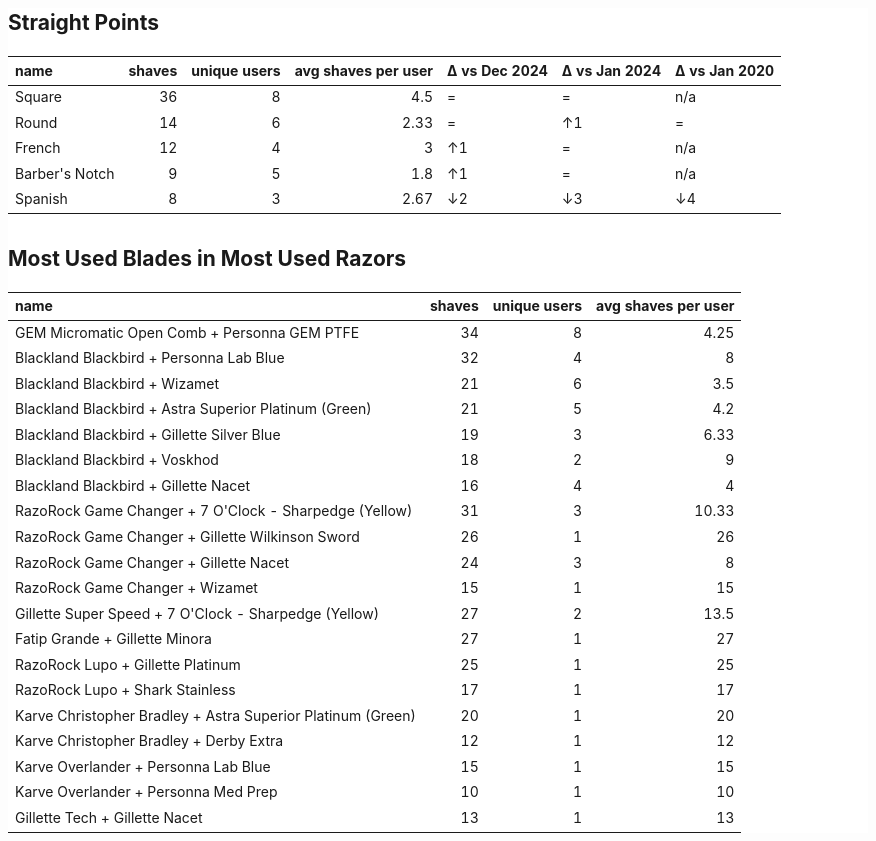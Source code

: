 
## Straight Points

| name           |   shaves |   unique users |   avg shaves per user | Δ vs Dec 2024   | Δ vs Jan 2024   | Δ vs Jan 2020   |
|:---------------|---------:|---------------:|----------------------:|:----------------|:----------------|:----------------|
| Square         |       36 |              8 |                  4.5  | =               | =               | n/a             |
| Round          |       14 |              6 |                  2.33 | =               | ↑1              | =               |
| French         |       12 |              4 |                  3    | ↑1              | =               | n/a             |
| Barber's Notch |        9 |              5 |                  1.8  | ↑1              | =               | n/a             |
| Spanish        |        8 |              3 |                  2.67 | ↓2              | ↓3              | ↓4              |


## Most Used Blades in Most Used Razors

| name                                                        |   shaves |   unique users |   avg shaves per user |
|:------------------------------------------------------------|---------:|---------------:|----------------------:|
| GEM Micromatic Open Comb + Personna GEM PTFE                |       34 |              8 |                  4.25 |
| Blackland Blackbird + Personna Lab Blue                     |       32 |              4 |                  8    |
| Blackland Blackbird + Wizamet                               |       21 |              6 |                  3.5  |
| Blackland Blackbird + Astra Superior Platinum (Green)       |       21 |              5 |                  4.2  |
| Blackland Blackbird + Gillette Silver Blue                  |       19 |              3 |                  6.33 |
| Blackland Blackbird + Voskhod                               |       18 |              2 |                  9    |
| Blackland Blackbird + Gillette Nacet                        |       16 |              4 |                  4    |
| RazoRock Game Changer + 7 O'Clock - Sharpedge (Yellow)      |       31 |              3 |                 10.33 |
| RazoRock Game Changer + Gillette Wilkinson Sword            |       26 |              1 |                 26    |
| RazoRock Game Changer + Gillette Nacet                      |       24 |              3 |                  8    |
| RazoRock Game Changer + Wizamet                             |       15 |              1 |                 15    |
| Gillette Super Speed + 7 O'Clock - Sharpedge (Yellow)       |       27 |              2 |                 13.5  |
| Fatip Grande + Gillette Minora                              |       27 |              1 |                 27    |
| RazoRock Lupo + Gillette Platinum                           |       25 |              1 |                 25    |
| RazoRock Lupo + Shark Stainless                             |       17 |              1 |                 17    |
| Karve Christopher Bradley + Astra Superior Platinum (Green) |       20 |              1 |                 20    |
| Karve Christopher Bradley + Derby Extra                     |       12 |              1 |                 12    |
| Karve Overlander + Personna Lab Blue                        |       15 |              1 |                 15    |
| Karve Overlander + Personna Med Prep                        |       10 |              1 |                 10    |
| Gillette Tech + Gillette Nacet                              |       13 |              1 |                 13    |
